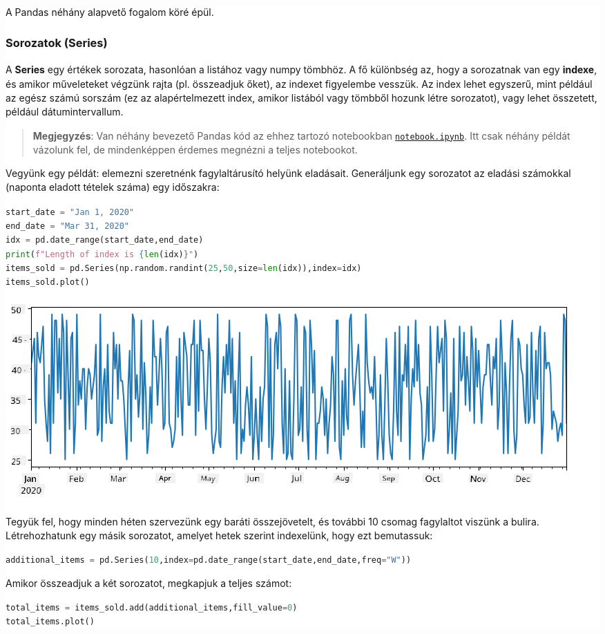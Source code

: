 A Pandas néhány alapvető fogalom köré épül.

### Sorozatok (Series)

A **Series** egy értékek sorozata, hasonlóan a listához vagy numpy tömbhöz. A fő különbség az, hogy a sorozatnak van egy **indexe**, és amikor műveleteket végzünk rajta (pl. összeadjuk őket), az indexet figyelembe vesszük. Az index lehet egyszerű, mint például az egész számú sorszám (ez az alapértelmezett index, amikor listából vagy tömbből hozunk létre sorozatot), vagy lehet összetett, például dátumintervallum.

> **Megjegyzés**: Van néhány bevezető Pandas kód az ehhez tartozó notebookban [`notebook.ipynb`](notebook.ipynb). Itt csak néhány példát vázolunk fel, de mindenképpen érdemes megnézni a teljes notebookot.

Vegyünk egy példát: elemezni szeretnénk fagylaltárusító helyünk eladásait. Generáljunk egy sorozatot az eladási számokkal (naponta eladott tételek száma) egy időszakra:

```python
start_date = "Jan 1, 2020"
end_date = "Mar 31, 2020"
idx = pd.date_range(start_date,end_date)
print(f"Length of index is {len(idx)}")
items_sold = pd.Series(np.random.randint(25,50,size=len(idx)),index=idx)
items_sold.plot()
```  
![Idősor grafikon](../../../../translated_images/timeseries-1.80de678ab1cf727e50e00bcf24009fa2b0a8b90ebc43e34b99a345227d28e467.hu.png)

Tegyük fel, hogy minden héten szervezünk egy baráti összejövetelt, és további 10 csomag fagylaltot viszünk a bulira. Létrehozhatunk egy másik sorozatot, amelyet hetek szerint indexelünk, hogy ezt bemutassuk:  
```python
additional_items = pd.Series(10,index=pd.date_range(start_date,end_date,freq="W"))
```  
Amikor összeadjuk a két sorozatot, megkapjuk a teljes számot:  
```python
total_items = items_sold.add(additional_items,fill_value=0)
total_items.plot()
```  